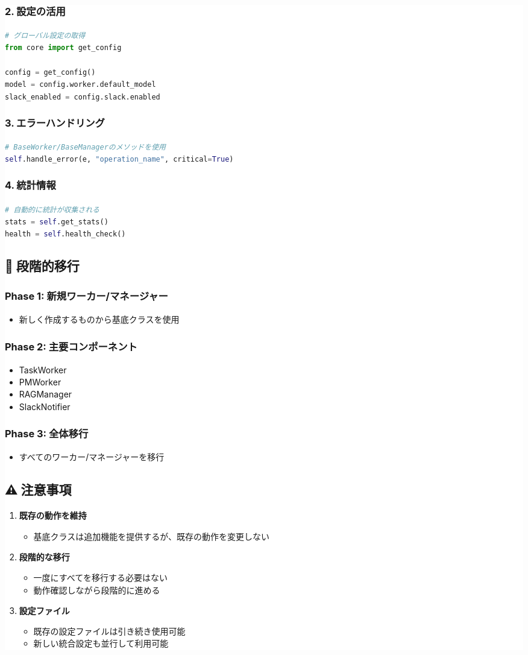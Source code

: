 ### 2. 設定の活用

```python
# グローバル設定の取得
from core import get_config

config = get_config()
model = config.worker.default_model
slack_enabled = config.slack.enabled
```

### 3. エラーハンドリング

```python
# BaseWorker/BaseManagerのメソッドを使用
self.handle_error(e, "operation_name", critical=True)
```

### 4. 統計情報

```python
# 自動的に統計が収集される
stats = self.get_stats()
health = self.health_check()
```

## 🔄 段階的移行

### Phase 1: 新規ワーカー/マネージャー
- 新しく作成するものから基底クラスを使用

### Phase 2: 主要コンポーネント
- TaskWorker
- PMWorker
- RAGManager
- SlackNotifier

### Phase 3: 全体移行
- すべてのワーカー/マネージャーを移行

## ⚠️ 注意事項

1. **既存の動作を維持**
   - 基底クラスは追加機能を提供するが、既存の動作を変更しない

2. **段階的な移行**
   - 一度にすべてを移行する必要はない
   - 動作確認しながら段階的に進める

3. **設定ファイル**
   - 既存の設定ファイルは引き続き使用可能
   - 新しい統合設定も並行して利用可能
